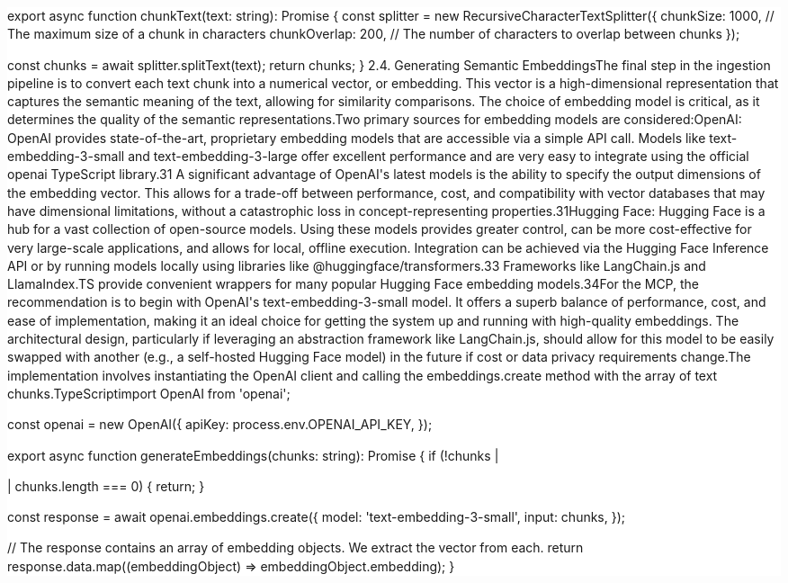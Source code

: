 export async function chunkText(text: string): Promise<string> {
const splitter = new RecursiveCharacterTextSplitter({
chunkSize: 1000, // The maximum size of a chunk in characters
chunkOverlap: 200, // The number of characters to overlap between chunks
});

const chunks = await splitter.splitText(text);
return chunks;
}
2.4. Generating Semantic EmbeddingsThe final step in the ingestion pipeline is to convert each text chunk into a numerical vector, or embedding. This vector is a high-dimensional representation that captures the semantic meaning of the text, allowing for similarity comparisons. The choice of embedding model is critical, as it determines the quality of the semantic representations.Two primary sources for embedding models are considered:OpenAI: OpenAI provides state-of-the-art, proprietary embedding models that are accessible via a simple API call. Models like text-embedding-3-small and text-embedding-3-large offer excellent performance and are very easy to integrate using the official openai TypeScript library.31 A significant advantage of OpenAI's latest models is the ability to specify the output dimensions of the embedding vector. This allows for a trade-off between performance, cost, and compatibility with vector databases that may have dimensional limitations, without a catastrophic loss in concept-representing properties.31Hugging Face: Hugging Face is a hub for a vast collection of open-source models. Using these models provides greater control, can be more cost-effective for very large-scale applications, and allows for local, offline execution. Integration can be achieved via the Hugging Face Inference API or by running models locally using libraries like @huggingface/transformers.33 Frameworks like LangChain.js and LlamaIndex.TS provide convenient wrappers for many popular Hugging Face embedding models.34For the MCP, the recommendation is to begin with OpenAI's text-embedding-3-small model. It offers a superb balance of performance, cost, and ease of implementation, making it an ideal choice for getting the system up and running with high-quality embeddings. The architectural design, particularly if leveraging an abstraction framework like LangChain.js, should allow for this model to be easily swapped with another (e.g., a self-hosted Hugging Face model) in the future if cost or data privacy requirements change.The implementation involves instantiating the OpenAI client and calling the embeddings.create method with the array of text chunks.TypeScriptimport OpenAI from 'openai';

const openai = new OpenAI({
apiKey: process.env.OPENAI_API_KEY,
});

export async function generateEmbeddings(chunks: string): Promise<number> {
if (!chunks |

| chunks.length === 0) {
return;
}

const response = await openai.embeddings.create({
model: 'text-embedding-3-small',
input: chunks,
});

// The response contains an array of embedding objects. We extract the vector from each.
return response.data.map((embeddingObject) => embeddingObject.embedding);
}